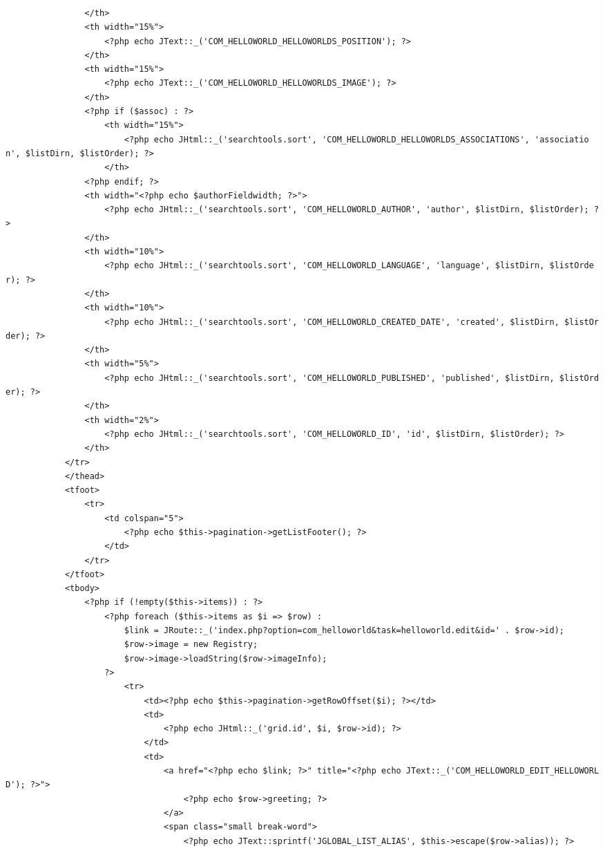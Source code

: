 ```
                </th>
                <th width="15%">
                    <?php echo JText::_('COM_HELLOWORLD_HELLOWORLDS_POSITION'); ?>
                </th>
                <th width="15%">
                    <?php echo JText::_('COM_HELLOWORLD_HELLOWORLDS_IMAGE'); ?>
                </th>
                <?php if ($assoc) : ?>
                    <th width="15%">
                        <?php echo JHtml::_('searchtools.sort', 'COM_HELLOWORLD_HELLOWORLDS_ASSOCIATIONS', 'association', $listDirn, $listOrder); ?>
                    </th>
                <?php endif; ?>
                <th width="<?php echo $authorFieldwidth; ?>">
                    <?php echo JHtml::_('searchtools.sort', 'COM_HELLOWORLD_AUTHOR', 'author', $listDirn, $listOrder); ?>
                </th>
                <th width="10%">
                    <?php echo JHtml::_('searchtools.sort', 'COM_HELLOWORLD_LANGUAGE', 'language', $listDirn, $listOrder); ?>
                </th>
                <th width="10%">
                    <?php echo JHtml::_('searchtools.sort', 'COM_HELLOWORLD_CREATED_DATE', 'created', $listDirn, $listOrder); ?>
                </th>
                <th width="5%">
                    <?php echo JHtml::_('searchtools.sort', 'COM_HELLOWORLD_PUBLISHED', 'published', $listDirn, $listOrder); ?>
                </th>
                <th width="2%">
                    <?php echo JHtml::_('searchtools.sort', 'COM_HELLOWORLD_ID', 'id', $listDirn, $listOrder); ?>
                </th>
            </tr>
            </thead>
            <tfoot>
                <tr>
                    <td colspan="5">
                        <?php echo $this->pagination->getListFooter(); ?>
                    </td>
                </tr>
            </tfoot>
            <tbody>
                <?php if (!empty($this->items)) : ?>
                    <?php foreach ($this->items as $i => $row) :
                        $link = JRoute::_('index.php?option=com_helloworld&task=helloworld.edit&id=' . $row->id);
                        $row->image = new Registry;
                        $row->image->loadString($row->imageInfo);
                    ?>
                        <tr>
                            <td><?php echo $this->pagination->getRowOffset($i); ?></td>
                            <td>
                                <?php echo JHtml::_('grid.id', $i, $row->id); ?>
                            </td>
                            <td>
                                <a href="<?php echo $link; ?>" title="<?php echo JText::_('COM_HELLOWORLD_EDIT_HELLOWORLD'); ?>">
                                    <?php echo $row->greeting; ?>
                                </a>
                                <span class="small break-word">
                                	<?php echo JText::sprintf('JGLOBAL_LIST_ALIAS', $this->escape($row->alias)); ?>
```